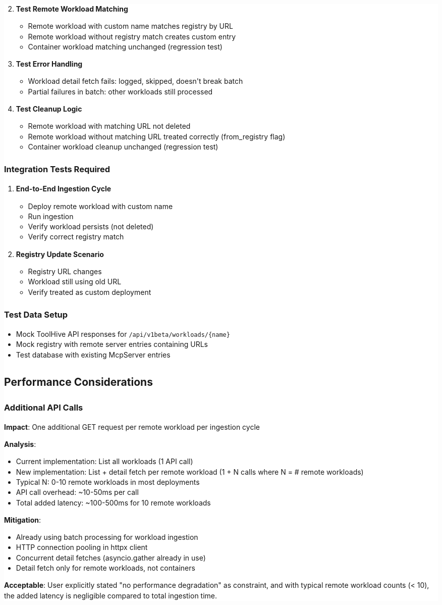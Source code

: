 2. **Test Remote Workload Matching**
   - Remote workload with custom name matches registry by URL
   - Remote workload without registry match creates custom entry
   - Container workload matching unchanged (regression test)

3. **Test Error Handling**
   - Workload detail fetch fails: logged, skipped, doesn't break batch
   - Partial failures in batch: other workloads still processed

4. **Test Cleanup Logic**
   - Remote workload with matching URL not deleted
   - Remote workload without matching URL treated correctly (from_registry flag)
   - Container workload cleanup unchanged (regression test)

### Integration Tests Required

1. **End-to-End Ingestion Cycle**
   - Deploy remote workload with custom name
   - Run ingestion
   - Verify workload persists (not deleted)
   - Verify correct registry match

2. **Registry Update Scenario**
   - Registry URL changes
   - Workload still using old URL
   - Verify treated as custom deployment

### Test Data Setup

- Mock ToolHive API responses for `/api/v1beta/workloads/{name}`
- Mock registry with remote server entries containing URLs
- Test database with existing McpServer entries

## Performance Considerations

### Additional API Calls

**Impact**: One additional GET request per remote workload per ingestion cycle

**Analysis**:
- Current implementation: List all workloads (1 API call)
- New implementation: List + detail fetch per remote workload (1 + N calls where N = # remote workloads)
- Typical N: 0-10 remote workloads in most deployments
- API call overhead: ~10-50ms per call
- Total added latency: ~100-500ms for 10 remote workloads

**Mitigation**:
- Already using batch processing for workload ingestion
- HTTP connection pooling in httpx client
- Concurrent detail fetches (asyncio.gather already in use)
- Detail fetch only for remote workloads, not containers

**Acceptable**: User explicitly stated "no performance degradation" as constraint, and with typical remote workload counts (< 10), the added latency is negligible compared to total ingestion time.
